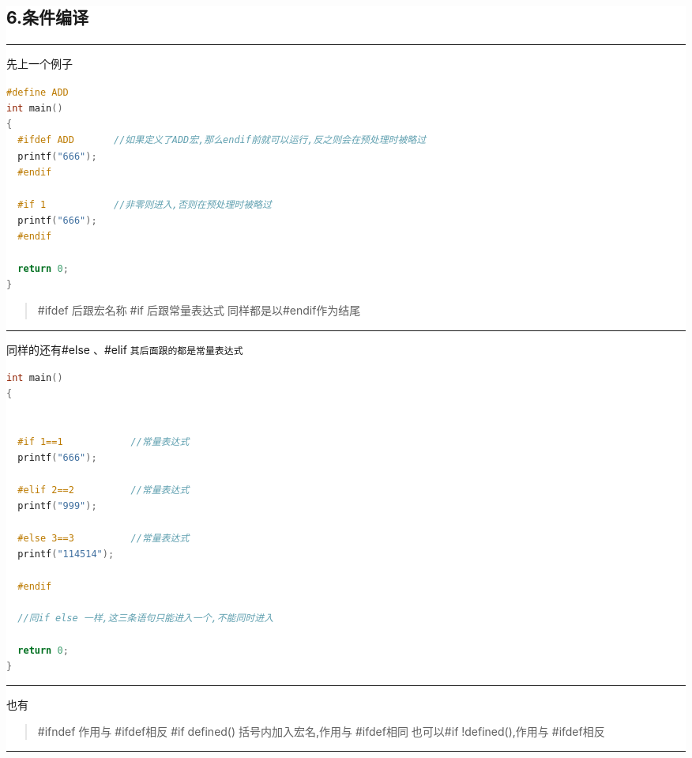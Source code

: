 ## 6.条件编译
---
先上一个例子

```c
#define ADD 
int main()
{
  #ifdef ADD       //如果定义了ADD宏,那么endif前就可以运行,反之则会在预处理时被略过
  printf("666");
  #endif
  
  #if 1            //非零则进入,否则在预处理时被略过
  printf("666");
  #endif
  
  return 0;
}
```


> #ifdef 后跟宏名称
> #if  后跟常量表达式
> 同样都是以#endif作为结尾

---
同样的还有#else 、#elif 
`其后面跟的都是常量表达式`

```c
int main()
{
 
  
  #if 1==1            //常量表达式
  printf("666");

  #elif 2==2          //常量表达式
  printf("999");

  #else 3==3          //常量表达式
  printf("114514");
  
  #endif
  
  //同if else 一样,这三条语句只能进入一个,不能同时进入
  
  return 0;
}
```
---
也有

> #ifndef  作用与 #ifdef相反
> #if defined()   括号内加入宏名,作用与 #ifdef相同
> 也可以#if !defined(),作用与 #ifdef相反

---


